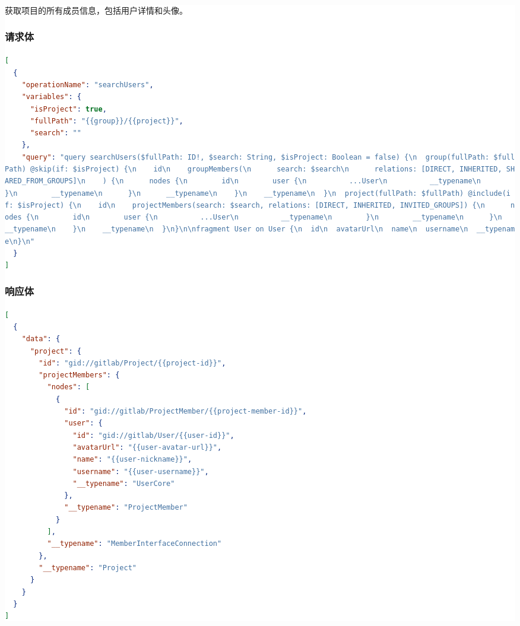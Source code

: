 获取项目的所有成员信息，包括用户详情和头像。

### 请求体

```json
[
  {
    "operationName": "searchUsers",
    "variables": {
      "isProject": true,
      "fullPath": "{{group}}/{{project}}",
      "search": ""
    },
    "query": "query searchUsers($fullPath: ID!, $search: String, $isProject: Boolean = false) {\n  group(fullPath: $fullPath) @skip(if: $isProject) {\n    id\n    groupMembers(\n      search: $search\n      relations: [DIRECT, INHERITED, SHARED_FROM_GROUPS]\n    ) {\n      nodes {\n        id\n        user {\n          ...User\n          __typename\n        }\n        __typename\n      }\n      __typename\n    }\n    __typename\n  }\n  project(fullPath: $fullPath) @include(if: $isProject) {\n    id\n    projectMembers(search: $search, relations: [DIRECT, INHERITED, INVITED_GROUPS]) {\n      nodes {\n        id\n        user {\n          ...User\n          __typename\n        }\n        __typename\n      }\n      __typename\n    }\n    __typename\n  }\n}\n\nfragment User on User {\n  id\n  avatarUrl\n  name\n  username\n  __typename\n}\n"
  }
]
```

### 响应体

```json
[
  {
    "data": {
      "project": {
        "id": "gid://gitlab/Project/{{project-id}}",
        "projectMembers": {
          "nodes": [
            {
              "id": "gid://gitlab/ProjectMember/{{project-member-id}}",
              "user": {
                "id": "gid://gitlab/User/{{user-id}}",
                "avatarUrl": "{{user-avatar-url}}",
                "name": "{{user-nickname}}",
                "username": "{{user-username}}",
                "__typename": "UserCore"
              },
              "__typename": "ProjectMember"
            }
          ],
          "__typename": "MemberInterfaceConnection"
        },
        "__typename": "Project"
      }
    }
  }
]
```
